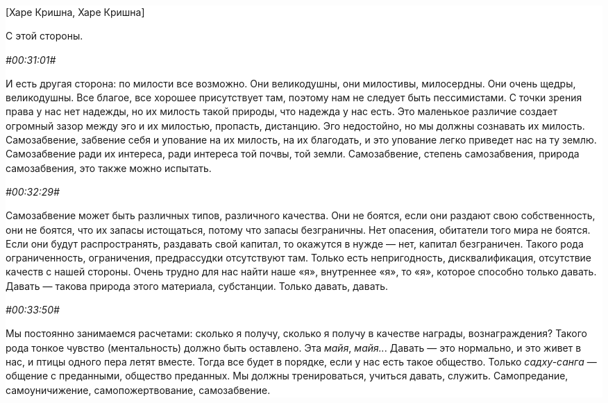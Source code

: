 [Харе Кришна, Харе Кришна]

С этой стороны.

*#00:31:01#*

И есть другая сторона: по милости все возможно. Они великодушны, они милостивы, милосердны. Они очень щедры, великодушны. Все благое, все хорошее присутствует там, поэтому нам не следует быть пессимистами. С точки зрения права у нас нет надежды, но их милость такой природы, что надежда у нас есть. Это маленькое различие создает огромный зазор между эго и их милостью, пропасть, дистанцию. Эго недостойно, но мы должны сознавать их милость. Самозабвение, забвение себя и упование на их милость, на их благодать, и это упование легко приведет нас на ту землю. Самозабвение ради их интереса, ради интереса той почвы, той земли. Самозабвение, степень самозабвения, природа самозабвения, это также можно испытать.

*#00:32:29#*

Самозабвение может быть различных типов, различного качества. Они не боятся, если они раздают свою собственность, они не боятся, что их запасы истощаться, потому что запасы безграничны. Нет опасения, обитатели того мира не боятся. Если они будут распространять, раздавать свой капитал, то окажутся в нужде — нет, капитал безграничен. Такого рода ограниченность, ограничения, предрассудки отсутствуют там. Только есть непригодность, дисквалификация, отсутствие качеств с нашей стороны. Очень трудно для нас найти наше «я», внутреннее «я», то «я», которое способно только давать. Давать — такова природа этого материала, субстанции. Только давать, давать.

*#00:33:50#*

Мы постоянно занимаемся расчетами: сколько я получу, сколько я получу в качестве награды, вознаграждения? Такого рода тонкое чувство (ментальность) должно быть оставлено. Эта *майя*, *майя..*. Давать — это нормально, и это живет в нас, и птицы одного пера летят вместе. Тогда все будет в порядке, если у нас есть такое общество. Только *садху-санга* — общение с преданными, общество преданных. Мы должны тренироваться, учиться давать, служить. Самопредание, самоуничижение, самопожертвование, самозабвение.



[^_ftn1]: [Шримад-Бхагаватам 10.1.4](../notes/shrimad-bhagavatam/shrimad-bhagavatam-10-1-4.md)

[^_ftn2]: [«Шри Чайтанья-чаритамрита», Ади-лила 5.53](../notes/shri-chajtanya-charitamrita-adi-lila/shri-chajtanya-charitamrita-adi-lila-5-53.md)

